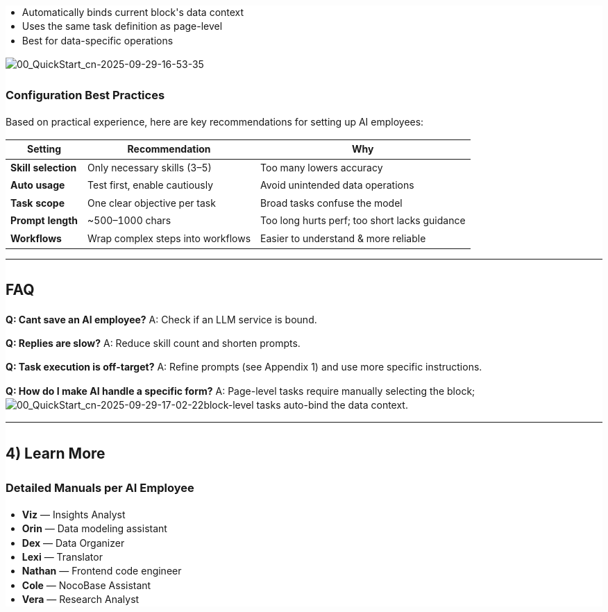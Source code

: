 * Automatically binds current block's data context
* Uses the same task definition as page-level
* Best for data-specific operations

![00_QuickStart_cn-2025-09-29-16-53-35](https://static-docs.nocobase.com/00_QuickStart_cn-2025-09-29-16-53-35.png)

### Configuration Best Practices

Based on practical experience, here are key recommendations for setting up AI employees:


| Setting             | Recommendation                    | Why                                           |
| ------------------- | --------------------------------- | --------------------------------------------- |
| **Skill selection** | Only necessary skills (3–5)      | Too many lowers accuracy                      |
| **Auto usage**      | Test first, enable cautiously     | Avoid unintended data operations              |
| **Task scope**      | One clear objective per task      | Broad tasks confuse the model                 |
| **Prompt length**   | \~500–1000 chars                 | Too long hurts perf; too short lacks guidance |
| **Workflows**       | Wrap complex steps into workflows | Easier to understand & more reliable          |

---

## FAQ

**Q: Cant save an AI employee?**
A: Check if an LLM service is bound.

**Q: Replies are slow?**
A: Reduce skill count and shorten prompts.

**Q: Task execution is off-target?**
A: Refine prompts (see Appendix 1) and use more specific instructions.

**Q: How do I make AI handle a specific form?**
A: Page-level tasks require manually selecting the block;
![00_QuickStart_cn-2025-09-29-17-02-22](https://static-docs.nocobase.com/00_QuickStart_cn-2025-09-29-17-02-22.png)block-level tasks auto-bind the data context.

---

## 4) Learn More

### Detailed Manuals per AI Employee

* **Viz** — Insights Analyst
* **Orin** — Data modeling assistant
* **Dex** — Data Organizer
* **Lexi** — Translator
* **Nathan** — Frontend code engineer
* **Cole** — NocoBase Assistant
* **Vera** — Research Analyst
